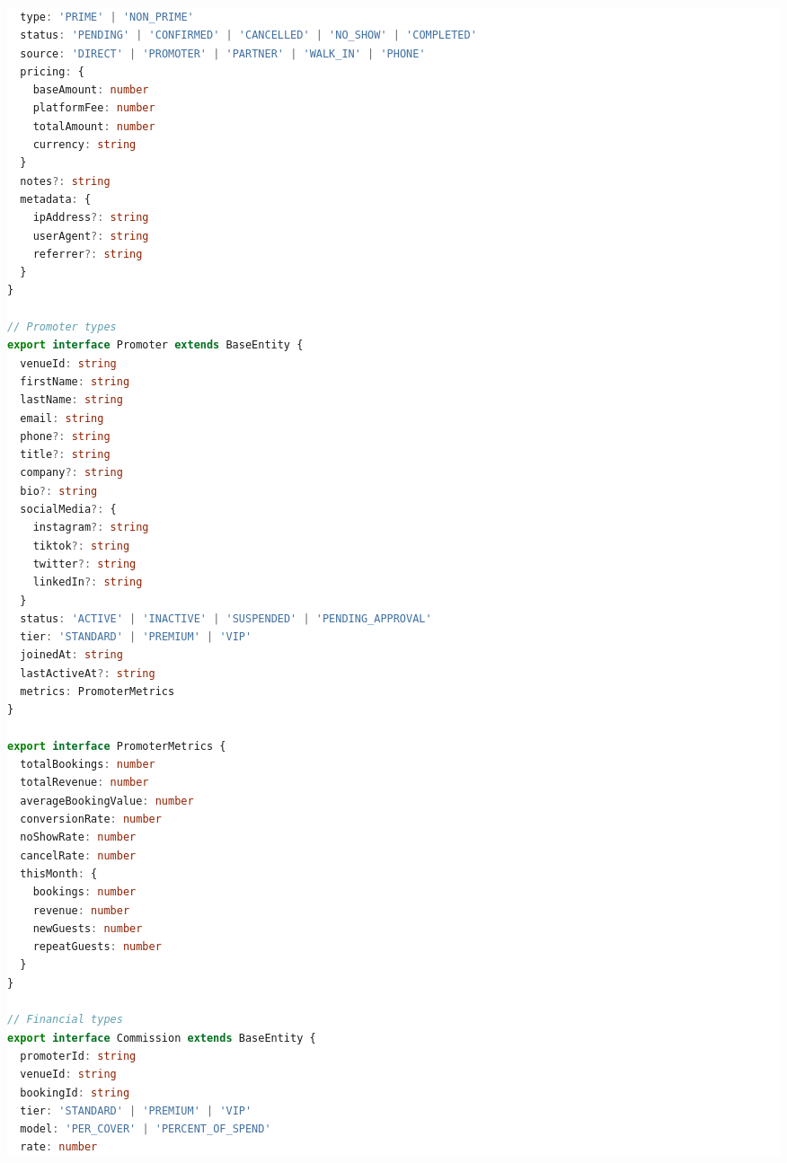 ```typescript
  type: 'PRIME' | 'NON_PRIME'
  status: 'PENDING' | 'CONFIRMED' | 'CANCELLED' | 'NO_SHOW' | 'COMPLETED'
  source: 'DIRECT' | 'PROMOTER' | 'PARTNER' | 'WALK_IN' | 'PHONE'
  pricing: {
    baseAmount: number
    platformFee: number
    totalAmount: number
    currency: string
  }
  notes?: string
  metadata: {
    ipAddress?: string
    userAgent?: string
    referrer?: string
  }
}

// Promoter types
export interface Promoter extends BaseEntity {
  venueId: string
  firstName: string
  lastName: string
  email: string
  phone?: string
  title?: string
  company?: string
  bio?: string
  socialMedia?: {
    instagram?: string
    tiktok?: string
    twitter?: string
    linkedIn?: string
  }
  status: 'ACTIVE' | 'INACTIVE' | 'SUSPENDED' | 'PENDING_APPROVAL'
  tier: 'STANDARD' | 'PREMIUM' | 'VIP'
  joinedAt: string
  lastActiveAt?: string
  metrics: PromoterMetrics
}

export interface PromoterMetrics {
  totalBookings: number
  totalRevenue: number
  averageBookingValue: number
  conversionRate: number
  noShowRate: number
  cancelRate: number
  thisMonth: {
    bookings: number
    revenue: number
    newGuests: number
    repeatGuests: number
  }
}

// Financial types
export interface Commission extends BaseEntity {
  promoterId: string
  venueId: string
  bookingId: string
  tier: 'STANDARD' | 'PREMIUM' | 'VIP'
  model: 'PER_COVER' | 'PERCENT_OF_SPEND'
  rate: number
```